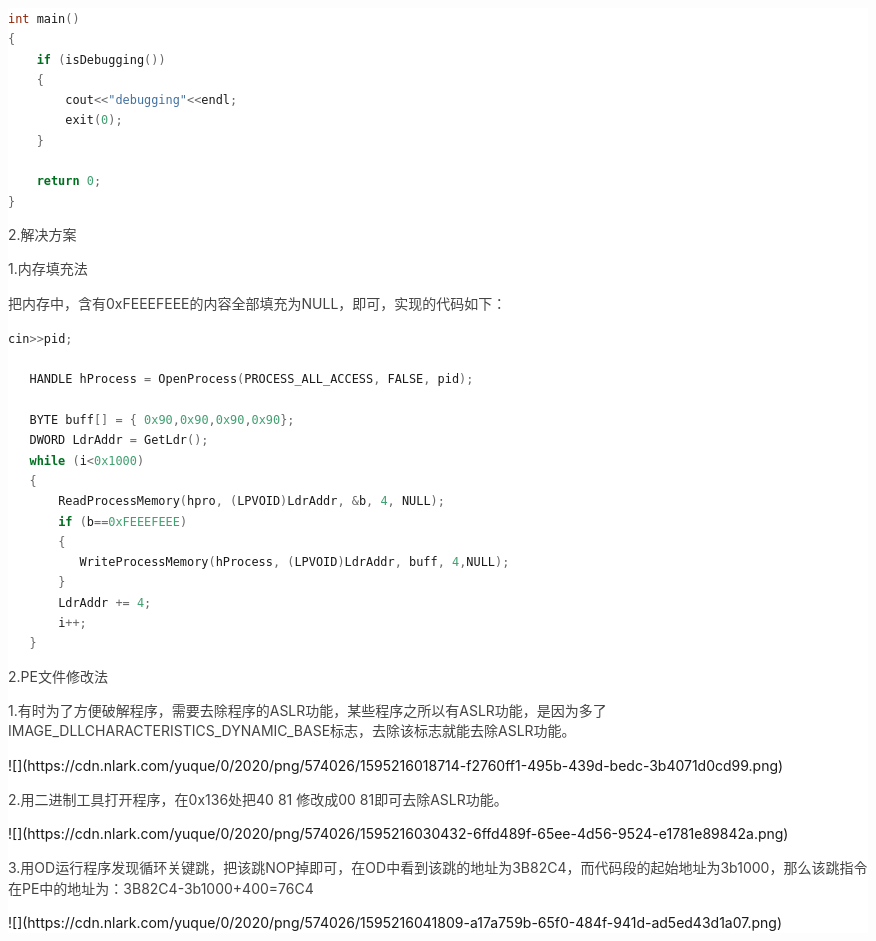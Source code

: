 ```c
int main()
{
    if (isDebugging())
    {
        cout<<"debugging"<<endl;
        exit(0);
    }
         
    return 0;
}
```

<font style="color:#444444;">2.解决方案</font>

<font style="color:#444444;">1.内存填充法</font>

<font style="color:#444444;">把内存中，含有0xFEEEFEEE的内容全部填充为NULL，即可，实现的代码如下：</font>

```c
cin>>pid;
 
   HANDLE hProcess = OpenProcess(PROCESS_ALL_ACCESS, FALSE, pid);
 
   BYTE buff[] = { 0x90,0x90,0x90,0x90};
   DWORD LdrAddr = GetLdr();
   while (i<0x1000)
   {
       ReadProcessMemory(hpro, (LPVOID)LdrAddr, &b, 4, NULL);
       if (b==0xFEEEFEEE)
       {
          WriteProcessMemory(hProcess, (LPVOID)LdrAddr, buff, 4,NULL); 
       }
       LdrAddr += 4;
       i++;
   }
```

<font style="color:#444444;">2.PE文件修改法</font>

<font style="color:#444444;">1.有时为了方便破解程序，需要去除程序的ASLR功能，某些程序之所以有ASLR功能，是因为多了IMAGE_DLLCHARACTERISTICS_DYNAMIC_BASE标志，去除该标志就能去除ASLR功能。</font>

<font style="color:#444444;">  
</font>![](https://cdn.nlark.com/yuque/0/2020/png/574026/1595216018714-f2760ff1-495b-439d-bedc-3b4071d0cd99.png)

<font style="color:#444444;">2.用二进制工具打开程序，在0x136处把40 81 修改成00 81即可去除ASLR功能。</font>

<font style="color:#444444;">  
</font>![](https://cdn.nlark.com/yuque/0/2020/png/574026/1595216030432-6ffd489f-65ee-4d56-9524-e1781e89842a.png)

<font style="color:#444444;">3.用OD运行程序发现循环关键跳，把该跳NOP掉即可，在OD中看到该跳的地址为3B82C4，而代码段的起始地址为3b1000，那么该跳指令在PE中的地址为：3B82C4-3b1000+400=76C4</font>

<font style="color:#444444;">  
</font>![](https://cdn.nlark.com/yuque/0/2020/png/574026/1595216041809-a17a759b-65f0-484f-941d-ad5ed43d1a07.png)
